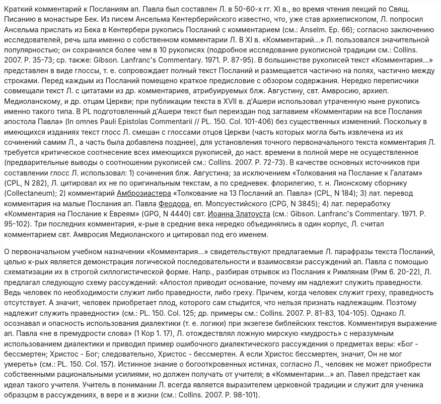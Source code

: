 Краткий комментарий к Посланиям ап. Павла был составлен Л. в 50-60-х гг. XI в., во время чтения лекций по Свящ. Писанию в монастыре Бек. Из писем Ансельма Кентерберийского известно, что, уже став архиепископом, Л. попросил Ансельма прислать из Бека в Кентербери рукопись Посланий с комментарием (см.: Anselm. Ep. 66); согласно заключению исследователей, речь шла именно о собственном комментарии Л. В XI в. «Комментарий...» Л. пользовался значительной популярностью; он сохранился более чем в 10 рукописях (подробное исследование рукописной традиции см.: Collins. 2007. P. 35-73; ср. также: Gibson. Lanfranc's Commentary. 1971. P. 87-95). В большинстве рукописей текст «Комментария...» представлен в виде глоссы, т. е. сопровождает полный текст Посланий и размещается частично на полях, частично между строками. Перед каждым из Посланий помещено краткое предисловие с обзором содержания. Нередко переписчики совмещали текст Л. с цитатами из др. комментариев, атрибуируемых блж. Августину, свт. Амвросию, архиеп. Медиоланскому, и др. отцам Церкви; при публикации текста в XVII в. д'Ашери использовал утраченную ныне рукопись именно такого типа. В PL подготовленный д'Ашери текст был переиздан под заглавием «Комментарии на все Послания апостола Павла» (In omnes Pauli Epistolas Commentarii // PL. 150. Col. 101-406) без существенных изменений. Поскольку в имеющихся изданиях текст глосс Л. смешан с глоссами отцов Церкви (часть которых могла быть извлечена из их сочинений самим Л., а часть была добавлена позднее), для установления точного первоначального текста комментария Л. требуется критическое соотнесение всех имеющихся рукописей, до наст. времени в полной мере не осуществленное (предварительные выводы о соотношении рукописей см.: Collins. 2007. P. 72-73). В качестве основных источников при составлении глосс Л. использовал: 1) сочинения блж. Августина; за исключением «Толкования на Послание к Галатам» (CPL, N 282), Л. цитировал их не по оригинальным текстам, а по средневек. флорилегию, т. н. Лионскому сборнику (Collectaneum); 2) комментарий [Амброзиастера](https://pravenc.ru/text/Амброзиастера.html) «Толкование на 13 Посланий ап. Павла» (CPL, N 184); 3) лат. перевод комментария на малые Послания ап. Павла [Феодора](https://pravenc.ru/text/Феодор.html), еп. Мопсуестийского (CPG, N 3845); 4) лат. переработку «Комментария на Послание к Евреям» (GPG, N 4440) свт. [Иоанна Златоуста](<https://pravenc.ru/text/Иоанн Златоуст.html>) (см.: Gibson. Lanfranc's Commentary. 1971. P. 95-102). Три последних комментария, к-рые в средние века нередко объединялись в один корпус, Л. считал комментарием свт. Амвросия Медиоланского и цитировал под его именем.

О первоначальном учебном назначении «Комментария...» свидетельствуют предлагаемые Л. парафразы текста Посланий, целью к-рых является демонстрация логической последовательности и взаимосвязи рассуждений ап. Павла с помощью схематизации их в строгой силлогистической форме. Напр., разбирая отрывок из Послания к Римлянам (Рим 6. 20-22), Л. предлагал следующую схему рассуждений: «Апостол приводит основание, почему им надлежит служить праведности. Ведь человек по необходимости служит либо праведности, либо греху. Причем, когда человек служит греху, праведность отсутствует. А значит, человек приобретает плод, которого сам стыдится, что нельзя признать надлежащим. Поэтому надлежит служить праведности» (см.: PL. 150. Col. 125; др. примеры см.: Collins. 2007. P. 81-83, 104-105). Однако Л. осознавал и опасность использования диалектики (т. е. логики) при экзегезе библейских текстов. Комментируя выражение ап. Павла «не в премудрости слова» (1 Кор 1. 17), Л. отождествлял ложную мирскую «мудрость» с неразумным использованием диалектики и приводил пример ошибочного диалектического рассуждения о предметах веры: «Бог - бессмертен; Христос - Бог; следовательно, Христос - бессмертен. А если Христос бессмертен, значит, Он не мог умереть» (см.: PL. 150. Col. 157). Истинное знание о богооткровенных истинах, согласно Л., человек не может приобрести собственными рациональными усилиями, но должен получать от учителя; в «Комментарии...» ап. Павел предстает как идеал такого учителя. Учитель в понимании Л. всегда является выразителем церковной традиции и служит для ученика образцом в рассуждениях, в вере и в жизни (см.: Collins. 2007. P. 98-101).
